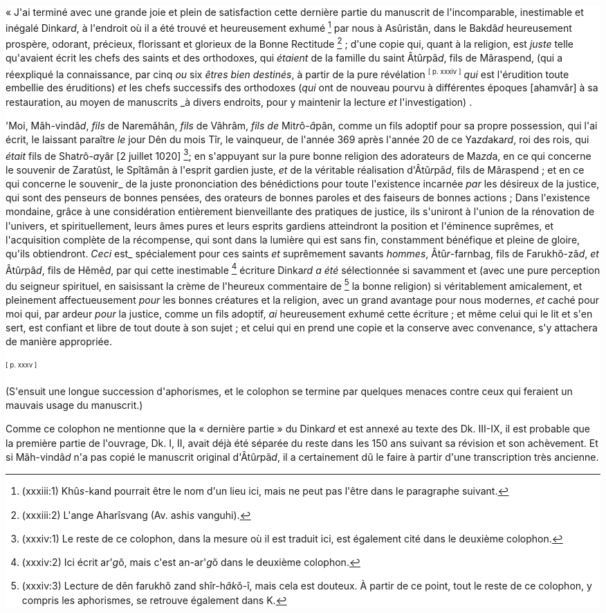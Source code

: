 « J'ai terminé avec une grande joie et plein de satisfaction cette dernière partie du manuscrit de l'incomparable, inestimable et inégalé Dinka<i>r</i><i>d</i>, à l'endroit où il a été trouvé et heureusement exhumé [^13] par nous à Asûristân, dans le Bakdâ<i>d</i> heureusement prospère, odorant, précieux, florissant et glorieux de la Bonne Rectitude [^14] ; d'une copie qui, quant à la religion, est _juste_ telle qu'avaient écrit les chefs des saints et des orthodoxes, qui _étaient_ de la famille du saint Âtû<i>r</i>pâ<i>d</i>, fils de Mâraspend, (qui a réexpliqué la connaissance, par cinq _ou_ six _êtres bien destinés_, à partir de la pure révélation <span id="pxxxiv"><sup><small>[ p. xxxiv ]</small></sup></span> _qui_ est l'érudition toute embellie des éruditions) _et_ les chefs successifs des orthodoxes (_qui_ ont de nouveau pourvu à différentes époques \[ahamvâr\] à sa restauration, au moyen de manuscrits _à divers endroits, pour y maintenir la lecture _et_ l'investigation) .

'Moi, Mâh-vindâ<i>d</i>, _fils_ de Naremâhân, _fils_ de Vâhrâm, _fils de_ Mit<i>r</i>ô-<i>â</i>pân, comme un fils adoptif pour sa propre possession, qui l'ai écrit, le laissant paraître _le_ jour Dên du mois Tîr, le vainqueur, de l'année 369 après l'année 20 de ce Ya<i>z</i><i>d</i>aka<i>r</i><i>d</i>, roi des rois, qui _était_ fils de Shat<i>r</i>ô-<i>a</i>yâr \[2 juillet 1020\] [^15]; en s'appuyant sur la pure bonne religion des adorateurs de Ma<i>z</i><i>d</i>a, en ce qui concerne le souvenir de Zaratû<i>s</i>t, le Spîtâmân à l'esprit gardien juste, _et_ de la véritable réalisation d'Âtû<i>r</i>pâ<i>d</i>, fils de Mâ<i>r</i>aspend ; et en ce qui concerne le souvenir_ de la juste prononciation des bénédictions pour toute l'existence incarnée _par_ les désireux de la justice, qui sont des penseurs de bonnes pensées, des orateurs de bonnes paroles et des faiseurs de bonnes actions ; Dans l'existence mondaine, grâce à une considération entièrement bienveillante des pratiques de justice, ils s'uniront à l'union de la rénovation de l'univers, et spirituellement, leurs âmes pures et leurs esprits gardiens atteindront la position et l'éminence suprêmes, et l'acquisition complète de la récompense, qui sont dans la lumière qui est sans fin, constamment bénéfique et pleine de gloire, qu'ils obtiendront. _Ceci_ est_ spécialement pour ces saints _et_ suprêmement savants _hommes_, Âtû<i>r</i>\-farnbag, fils de Farukhŏ-zâ<i>d</i>, _et_ Âtû<i>r</i>pâ<i>d</i>, fils de Hêmê<i>d</i>, par qui cette inestimable [^16] écriture Dinka<i>r</i><i>d</i> _a été_ sélectionnée si savamment et (avec une pure perception du seigneur spirituel, en saisissant la crème de l'heureux commentaire de [^17] la bonne religion) si véritablement amicalement, et pleinement affectueusement _pour_ les bonnes créatures et la religion, avec un grand avantage pour nous modernes, _et_ caché pour moi qui, par ardeur _pour_ la justice, comme un fils adoptif, _ai_ heureusement exhumé cette écriture ; et même celui qui le lit et s'en sert, est confiant et libre de tout doute à son sujet ; et celui qui en prend une copie et la conserve avec convenance, s'y attachera de manière appropriée.

<span id="pxxxv"><sup><small>[ p. xxxv ]</small></sup></span>

(S'ensuit une longue succession d'aphorismes, et le colophon se termine par quelques menaces contre ceux qui feraient un mauvais usage du manuscrit.)

Comme ce colophon ne mentionne que la « dernière partie » du Dinka<i>r</i><i>d</i> et est annexé au texte des Dk. III-IX, il est probable que la première partie de l'ouvrage, Dk. I, II, avait déjà été séparée du reste dans les 150 ans suivant sa révision et son achèvement. Et si Mâh-vindâ<i>d</i> n'a pas copié le manuscrit original d'Âtû<i>r</i>pâ<i>d</i>, il a certainement dû le faire à partir d'une transcription très ancienne.


[^1]: (xxxi:1) Les deux manuscrits contiennent ici Shas<i>p</i>îgân, mais voir p. 423, n. 4.
[^2]: (xxxi:2) Donc dans K, ou peut-être Sh<i>î</i><i>z</i>îgân ; B a Shas<i>p</i>îgân.
[^3]: (xxxi:3) Donc dans K.
[^4]: (xxxi:4) Donc dans K; B a Shapân.
[^5]: (xxxi:5) B a Âtû<i>r</i>pâ<i>d</i> inséré ici par erreur.
[^6]: (xxxii:1) En supposant que m représente min.
[^7]: (xxxii:2) Les deux manuscrits contiennent zak rabâ bûn Denô-ka<i>r</i><i>d</i>ŏ.
[^8]: (xxxii:3) K a dênô-î bûr<i>d</i>ârân.
[^9]: (xxxii:4) B a « surgissant ».
[^10]: (xxxii:5) B a « et la sélection réunie pour ».
[^11]: (xxxii:6) Voir Dk. VIII, Chap. XIV, 12.
[^12]: (xxxii:7) B omet « une déclaration de ».
[^13]: (xxxiii:1) Khû<i>s</i>\-kand pourrait être le nom d'un lieu ici, mais ne peut pas l'être dans le paragraphe suivant.
[^14]: (xxxiii:2) L'ange Aharî<i>s</i>vang (Av. ashi<i>s</i> vanguhi).
[^15]: (xxxiv:1) Le reste de ce colophon, dans la mesure où il est traduit ici, est également cité dans le deuxième colophon.
[^16]: (xxxiv:2) Ici écrit ar'<i>g</i>ŏ, mais c'est an-ar'<i>g</i>ŏ dans le deuxième colophon.
[^17]: (xxxiv:3) Lecture de dên farukhŏ zand shîr-h<i>â</i><i>k</i>ŏ-î, mais cela est douteux. À partir de ce point, tout le reste de ce colophon, y compris les aphorismes, se retrouve également dans K.
[^18]: (xxxv:1) Observez l'utilisation de l'expression « année Pârsî » dans le troisième colophon et dans le manuscrit K (voir [p. xxxviii](#pxxxviii)).
[^19]: (xxxix:1) Le professeur Darmesteter m'a suggéré une répartition très similaire de l'ancienne littérature hébraïque, mentionnée dans Jérémie XVIII. 18, ainsi : « Car la loi ne périra pas loin du prêtre, ni le conseil loin du sage, ni la parole loin du prophète. » Et dans Ézéchiel VII. 26, ainsi : « Alors ils rechercheront une vision du prophète ; mais la loi périra loin du prêtre, et le conseil loin des anciens. »
[^20]: (xl:1) Tant qu'il a été préservé.
[^21]: (xliv:1) Dans le Sitzungsberichte der philosophisch-philologischen and historischen Classe der kb Akademie der Wissenschaften zu München, 1888, pp. 441, 442.
[^22]: (xlv:1) Ceci avait été fait, il y a longtemps, dans un Rivâyat persan, cité dans B29, fol. 164, qui stipule que les seize Ya<i>s</i>ts suivants étaient dans le Bayân-ya<i>s</i>t Nask, à savoir, les Hôrmezd, Âbân, Mâh, Tîr, Gô<i>s</i>, Mihir, Srôsh, Rashn, Fravardîn, Bahirâm, Râm, Dîn, Âshasang, Â<i>s</i>tâ<i>d</i>, Zamyâ<i>d</i> et Khurshê<i>d</i> Ya<i>s</i>ts.